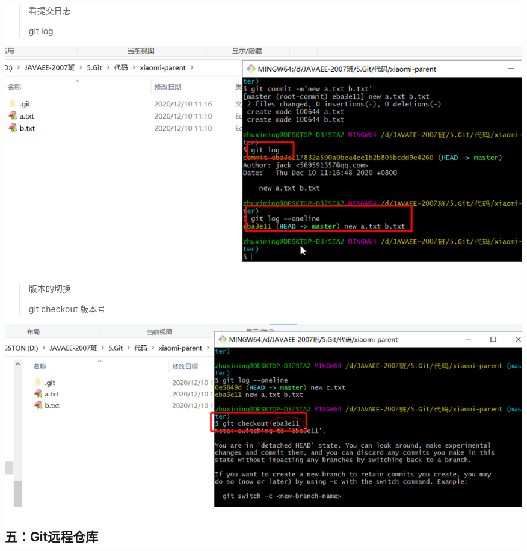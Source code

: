 

>看提交日志
>
>git log



![image-20201210112015995](笔记.assets/image-20201210112015995.png)

> 版本的切换
>
> git checkout 版本号

![image-20201210112518250](笔记.assets/image-20201210112518250.png)





## 五：Git远程仓库
